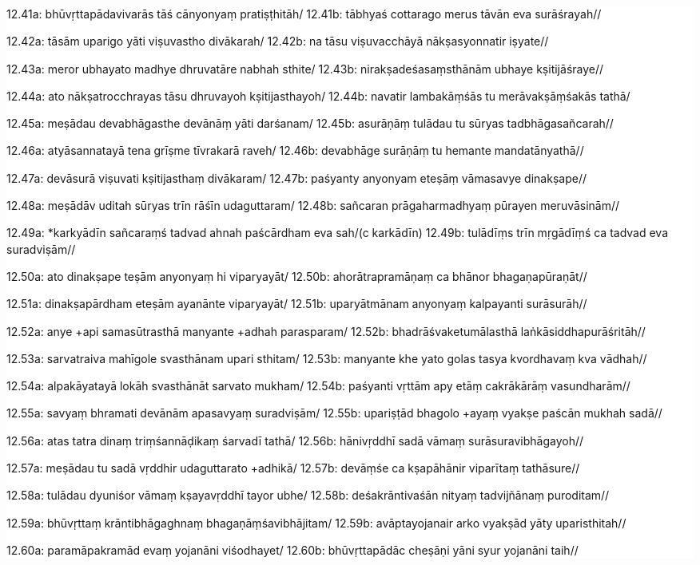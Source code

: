 12.41a: bhūvṛttapādavivarās tāś cānyonyaṃ pratiṣṭhitāh/ 12.41b: tābhyaś cottarago merus tāvān eva surāśrayah//

12.42a: tāsām uparigo yāti viṣuvastho divākarah/ 12.42b: na tāsu viṣuvacchāyā nākṣasyonnatir iṣyate//

12.43a: meror ubhayato madhye dhruvatāre nabhah sthite/ 12.43b: nirakṣadeśasaṃsthānām ubhaye kṣitijāśraye//

12.44a: ato nākṣatrocchrayas tāsu dhruvayoh kṣitijasthayoh/ 12.44b: navatir lambakāṃśās tu merāvakṣāṃśakās tathā/

12.45a: meṣādau devabhāgasthe devānāṃ yāti darśanam/ 12.45b: asurāṇāṃ tulādau tu sūryas tadbhāgasañcarah//

12.46a: atyāsannatayā tena grīṣme tīvrakarā raveh/ 12.46b: devabhāge surāṇāṃ tu hemante mandatānyathā//

12.47a: devāsurā viṣuvati kṣitijasthaṃ divākaram/ 12.47b: paśyanty anyonyam eteṣāṃ vāmasavye dinakṣape//

12.48a: meṣādāv uditah sūryas trīn rāśīn udaguttaram/ 12.48b: sañcaran prāgaharmadhyaṃ pūrayen meruvāsinām//

12.49a: *karkyādīn sañcaraṃś tadvad ahnah paścārdham eva sah/(c karkādīn) 12.49b: tulādīṃs trīn mṛgādīṃś ca tadvad eva suradviṣām//

12.50a: ato dinakṣape teṣām anyonyaṃ hi viparyayāt/ 12.50b: ahorātrapramāṇaṃ ca bhānor bhagaṇapūraṇāt//

12.51a: dinakṣapārdham eteṣām ayanānte viparyayāt/ 12.51b: uparyātmānam anyonyaṃ kalpayanti surāsurāh//

12.52a: anye +api samasūtrasthā manyante +adhah parasparam/ 12.52b: bhadrāśvaketumālasthā laṅkāsiddhapurāśritāh//

12.53a: sarvatraiva mahīgole svasthānam upari sthitam/ 12.53b: manyante khe yato golas tasya kvordhavaṃ kva vādhah//

12.54a: alpakāyatayā lokāh svasthānāt sarvato mukham/ 12.54b: paśyanti vṛttām apy etāṃ cakrākārāṃ vasundharām//

12.55a: savyaṃ bhramati devānām apasavyaṃ suradviṣām/ 12.55b: upariṣṭād bhagolo +ayaṃ vyakṣe paścān mukhah sadā//

12.56a: atas tatra dinaṃ triṃśannāḍikaṃ śarvadī tathā/ 12.56b: hānivṛddhī sadā vāmaṃ surāsuravibhāgayoh//

12.57a: meṣādau tu sadā vṛddhir udaguttarato +adhikā/ 12.57b: devāṃśe ca kṣapāhānir viparītaṃ tathāsure//

12.58a: tulādau dyuniśor vāmaṃ kṣayavṛddhī tayor ubhe/ 12.58b: deśakrāntivaśān nityaṃ tadvijñānaṃ puroditam//

12.59a: bhūvṛttaṃ krāntibhāgaghnaṃ bhagaṇāṃśavibhājitam/ 12.59b: avāptayojanair arko vyakṣād yāty uparisthitah//

12.60a: paramāpakramād evaṃ yojanāni viśodhayet/ 12.60b: bhūvṛttapādāc cheṣāṇi yāni syur yojanāni taih//
